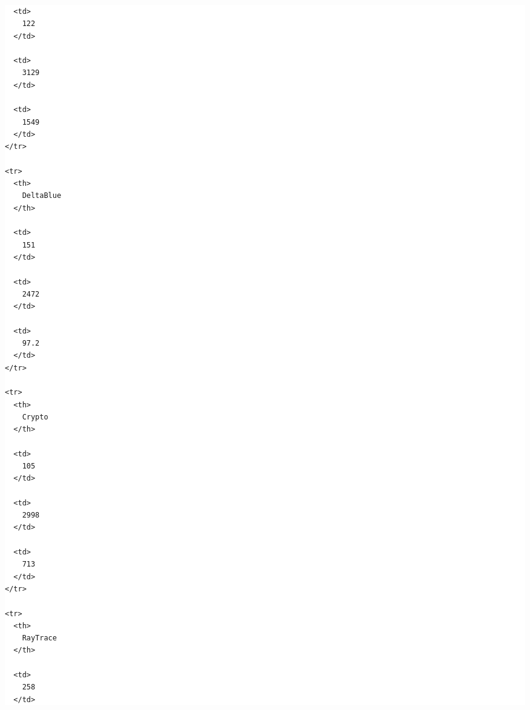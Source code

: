       <td>
        122
      </td>
      
      <td>
        3129
      </td>
      
      <td>
        1549
      </td>
    </tr>
    
    <tr>
      <th>
        DeltaBlue
      </th>
      
      <td>
        151
      </td>
      
      <td>
        2472
      </td>
      
      <td>
        97.2
      </td>
    </tr>
    
    <tr>
      <th>
        Crypto
      </th>
      
      <td>
        105
      </td>
      
      <td>
        2998
      </td>
      
      <td>
        713
      </td>
    </tr>
    
    <tr>
      <th>
        RayTrace
      </th>
      
      <td>
        258
      </td>
      
